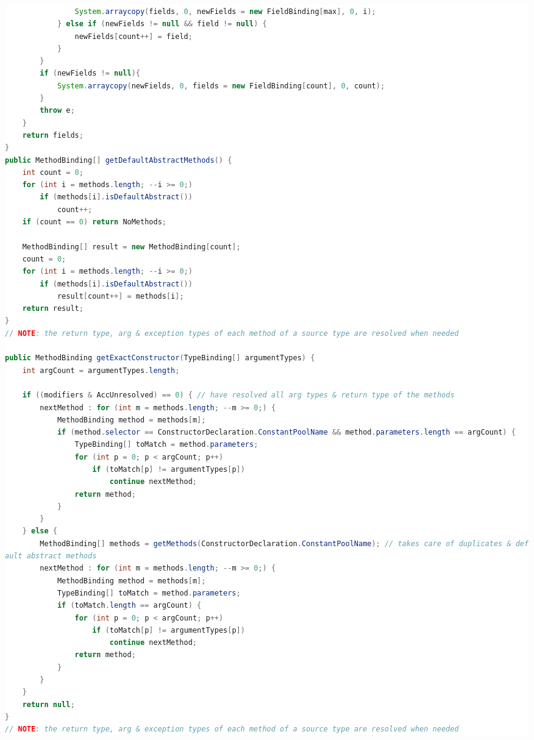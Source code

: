 ```java
				System.arraycopy(fields, 0, newFields = new FieldBinding[max], 0, i);
			} else if (newFields != null && field != null) {
				newFields[count++] = field;
			}
		}
		if (newFields != null){
			System.arraycopy(newFields, 0, fields = new FieldBinding[count], 0, count);
		}			
		throw e;
	}
	return fields;
}
public MethodBinding[] getDefaultAbstractMethods() {
	int count = 0;
	for (int i = methods.length; --i >= 0;)
		if (methods[i].isDefaultAbstract())
			count++;
	if (count == 0) return NoMethods;

	MethodBinding[] result = new MethodBinding[count];
	count = 0;
	for (int i = methods.length; --i >= 0;)
		if (methods[i].isDefaultAbstract())
			result[count++] = methods[i];
	return result;
}
// NOTE: the return type, arg & exception types of each method of a source type are resolved when needed

public MethodBinding getExactConstructor(TypeBinding[] argumentTypes) {
	int argCount = argumentTypes.length;

	if ((modifiers & AccUnresolved) == 0) { // have resolved all arg types & return type of the methods
		nextMethod : for (int m = methods.length; --m >= 0;) {
			MethodBinding method = methods[m];
			if (method.selector == ConstructorDeclaration.ConstantPoolName && method.parameters.length == argCount) {
				TypeBinding[] toMatch = method.parameters;
				for (int p = 0; p < argCount; p++)
					if (toMatch[p] != argumentTypes[p])
						continue nextMethod;
				return method;
			}
		}
	} else {
		MethodBinding[] methods = getMethods(ConstructorDeclaration.ConstantPoolName); // takes care of duplicates & default abstract methods
		nextMethod : for (int m = methods.length; --m >= 0;) {
			MethodBinding method = methods[m];
			TypeBinding[] toMatch = method.parameters;
			if (toMatch.length == argCount) {
				for (int p = 0; p < argCount; p++)
					if (toMatch[p] != argumentTypes[p])
						continue nextMethod;
				return method;
			}
		}
	}
	return null;
}
// NOTE: the return type, arg & exception types of each method of a source type are resolved when needed
```